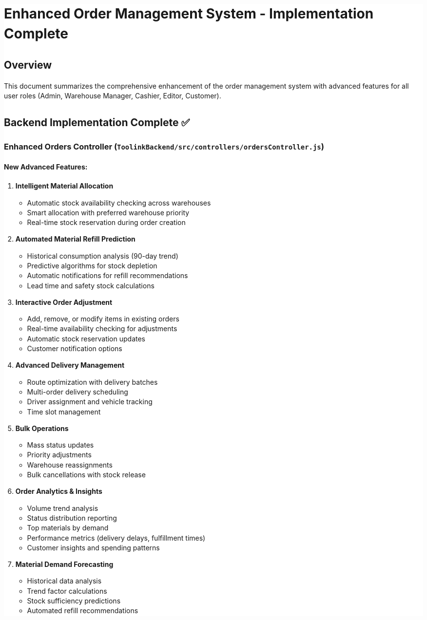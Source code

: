 # Enhanced Order Management System - Implementation Complete

## Overview
This document summarizes the comprehensive enhancement of the order management system with advanced features for all user roles (Admin, Warehouse Manager, Cashier, Editor, Customer).

## Backend Implementation Complete ✅

### Enhanced Orders Controller (`ToolinkBackend/src/controllers/ordersController.js`)

#### New Advanced Features:
1. **Intelligent Material Allocation**
   - Automatic stock availability checking across warehouses
   - Smart allocation with preferred warehouse priority
   - Real-time stock reservation during order creation

2. **Automated Material Refill Prediction**
   - Historical consumption analysis (90-day trend)
   - Predictive algorithms for stock depletion
   - Automatic notifications for refill recommendations
   - Lead time and safety stock calculations

3. **Interactive Order Adjustment**
   - Add, remove, or modify items in existing orders
   - Real-time availability checking for adjustments
   - Automatic stock reservation updates
   - Customer notification options

4. **Advanced Delivery Management**
   - Route optimization with delivery batches
   - Multi-order delivery scheduling
   - Driver assignment and vehicle tracking
   - Time slot management

5. **Bulk Operations**
   - Mass status updates
   - Priority adjustments
   - Warehouse reassignments
   - Bulk cancellations with stock release

6. **Order Analytics & Insights**
   - Volume trend analysis
   - Status distribution reporting
   - Top materials by demand
   - Performance metrics (delivery delays, fulfillment times)
   - Customer insights and spending patterns

7. **Material Demand Forecasting**
   - Historical data analysis
   - Trend factor calculations
   - Stock sufficiency predictions
   - Automated refill recommendations
